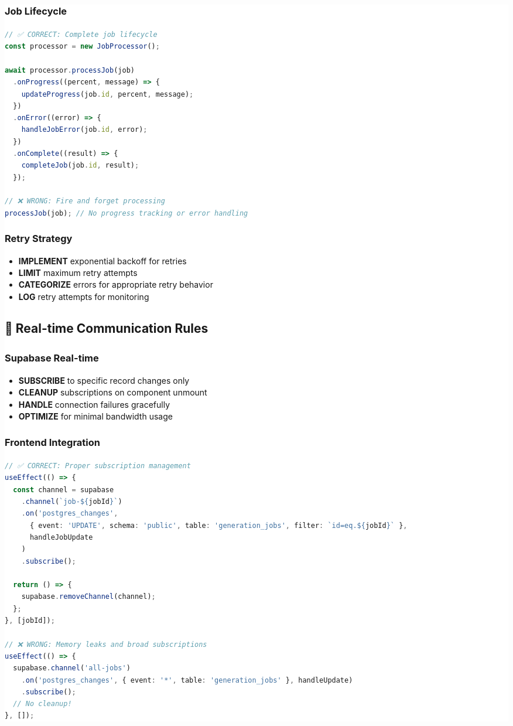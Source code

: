 ### Job Lifecycle
```typescript
// ✅ CORRECT: Complete job lifecycle
const processor = new JobProcessor();

await processor.processJob(job)
  .onProgress((percent, message) => {
    updateProgress(job.id, percent, message);
  })
  .onError((error) => {
    handleJobError(job.id, error);
  })
  .onComplete((result) => {
    completeJob(job.id, result);
  });

// ❌ WRONG: Fire and forget processing
processJob(job); // No progress tracking or error handling
```

### Retry Strategy
- **IMPLEMENT** exponential backoff for retries
- **LIMIT** maximum retry attempts
- **CATEGORIZE** errors for appropriate retry behavior
- **LOG** retry attempts for monitoring

## 🔄 Real-time Communication Rules

### Supabase Real-time
- **SUBSCRIBE** to specific record changes only
- **CLEANUP** subscriptions on component unmount
- **HANDLE** connection failures gracefully
- **OPTIMIZE** for minimal bandwidth usage

### Frontend Integration
```typescript
// ✅ CORRECT: Proper subscription management
useEffect(() => {
  const channel = supabase
    .channel(`job-${jobId}`)
    .on('postgres_changes', 
      { event: 'UPDATE', schema: 'public', table: 'generation_jobs', filter: `id=eq.${jobId}` },
      handleJobUpdate
    )
    .subscribe();

  return () => {
    supabase.removeChannel(channel);
  };
}, [jobId]);

// ❌ WRONG: Memory leaks and broad subscriptions
useEffect(() => {
  supabase.channel('all-jobs')
    .on('postgres_changes', { event: '*', table: 'generation_jobs' }, handleUpdate)
    .subscribe();
  // No cleanup!
}, []);
```
